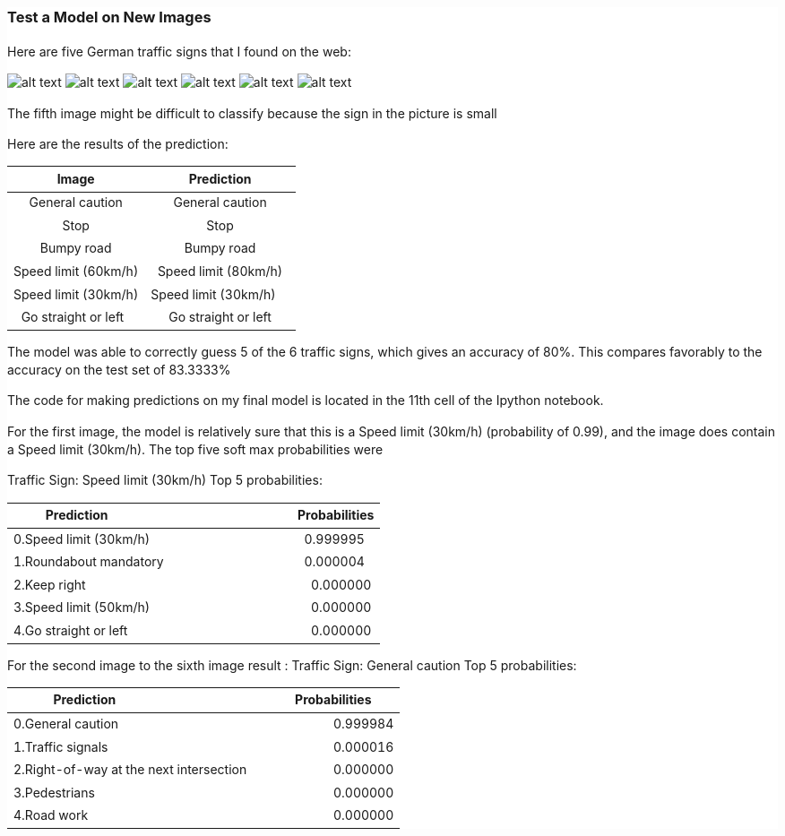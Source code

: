 ### Test a Model on New Images

Here are five German traffic signs that I found on the web:

![alt text][image4] ![alt text][image5] ![alt text][image6] 
![alt text][image7] ![alt text][image8] ![alt text][image9] 

The fifth image might be difficult to classify because the sign in the picture is small

Here are the results of the prediction:

| Image			        |     Prediction	        					| 
|:---------------------:|:---------------------------------------------:| 
| General caution      		| General caution   									| 
| Stop     			| Stop 										|
| Bumpy road					| Bumpy road										|
| Speed limit (60km/h)      		| Speed limit (80km/h)			 				|
| Speed limit (30km/h)			|Speed limit (30km/h)     							|
| Go straight or left   | Go straight or left |

The model was able to correctly guess 5 of the 6 traffic signs, which gives an accuracy of 80%. This compares favorably to the accuracy on the test set of 83.3333%

The code for making predictions on my final model is located in the 11th cell of the Ipython notebook.

For the first image, the model is relatively sure that this is a Speed limit (30km/h) (probability of 0.99), and the image does contain a Speed limit (30km/h). The top five soft max probabilities were

Traffic Sign: Speed limit (30km/h)
Top 5 probabilities:

|  Prediction                                       |       Probabilities|
|----------------------------------------------------|-------------------|
|0.Speed limit (30km/h)                              |          0.999995 |
|1.Roundabout mandatory                              |          0.000004 |
|2.Keep right                                       |           0.000000 |
|3.Speed limit (50km/h)                             |           0.000000 |
|4.Go straight or left                              |           0.000000 |


For the second image to the sixth image result :
Traffic Sign: General caution
Top 5 probabilities:

|  Prediction                                    |   Probabilities      |
|------------------------------------------------|----------------------|
|0.General caution                               |              0.999984 |
|1.Traffic signals                               |              0.000016 |
|2.Right-of-way at the next intersection         |              0.000000 |
|3.Pedestrians                                   |              0.000000 |
|4.Road work                                     |              0.000000 |


[//]: # (Image References)
[image1]: ./examples/visualization.jpg "Visualization"
[image2]: ./examples/grayscale.jpg "Grayscaling"
[image3]: ./examples/random_noise.jpg "Random Noise"
[image4]: ./newimage/1 "Traffic Sign 1"
[image5]: ./newimage/14 "Traffic Sign 2"
[image6]: ./newimage/18 "Traffic Sign 3"
[image7]: ./newimage/22 "Traffic Sign 4"
[image8]: ./newimage/3 "Traffic Sign 5"
[image9]: ./newimage/37 "Traffic Sign 6"